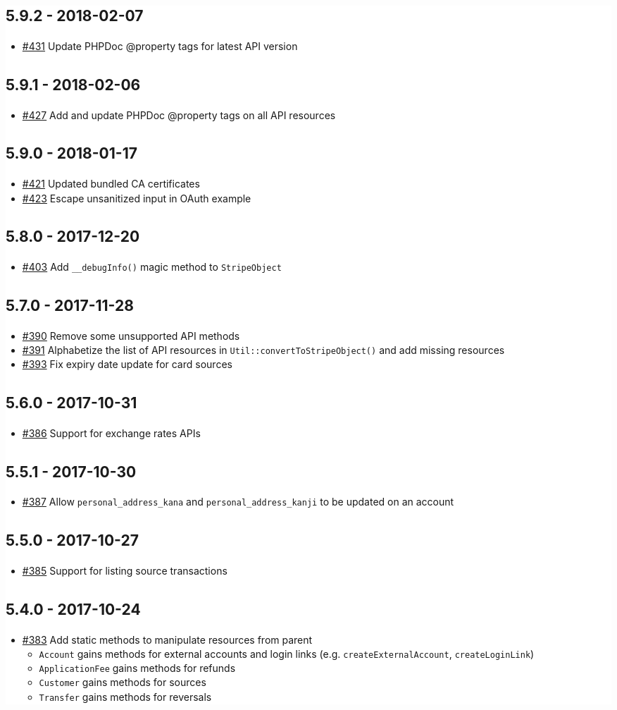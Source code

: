 ## 5.9.2 - 2018-02-07

-   [#431](https://github.com/stripe/stripe-php/pull/431) Update PHPDoc @property tags for latest API version

## 5.9.1 - 2018-02-06

-   [#427](https://github.com/stripe/stripe-php/pull/427) Add and update PHPDoc @property tags on all API resources

## 5.9.0 - 2018-01-17

-   [#421](https://github.com/stripe/stripe-php/pull/421) Updated bundled CA certificates
-   [#423](https://github.com/stripe/stripe-php/pull/423) Escape unsanitized input in OAuth example

## 5.8.0 - 2017-12-20

-   [#403](https://github.com/stripe/stripe-php/pull/403) Add `__debugInfo()` magic method to `StripeObject`

## 5.7.0 - 2017-11-28

-   [#390](https://github.com/stripe/stripe-php/pull/390) Remove some unsupported API methods
-   [#391](https://github.com/stripe/stripe-php/pull/391) Alphabetize the list of API resources in `Util::convertToStripeObject()` and add missing resources
-   [#393](https://github.com/stripe/stripe-php/pull/393) Fix expiry date update for card sources

## 5.6.0 - 2017-10-31

-   [#386](https://github.com/stripe/stripe-php/pull/386) Support for exchange rates APIs

## 5.5.1 - 2017-10-30

-   [#387](https://github.com/stripe/stripe-php/pull/387) Allow `personal_address_kana` and `personal_address_kanji` to be updated on an account

## 5.5.0 - 2017-10-27

-   [#385](https://github.com/stripe/stripe-php/pull/385) Support for listing source transactions

## 5.4.0 - 2017-10-24

-   [#383](https://github.com/stripe/stripe-php/pull/383) Add static methods to manipulate resources from parent
    -   `Account` gains methods for external accounts and login links (e.g. `createExternalAccount`, `createLoginLink`)
    -   `ApplicationFee` gains methods for refunds
    -   `Customer` gains methods for sources
    -   `Transfer` gains methods for reversals
